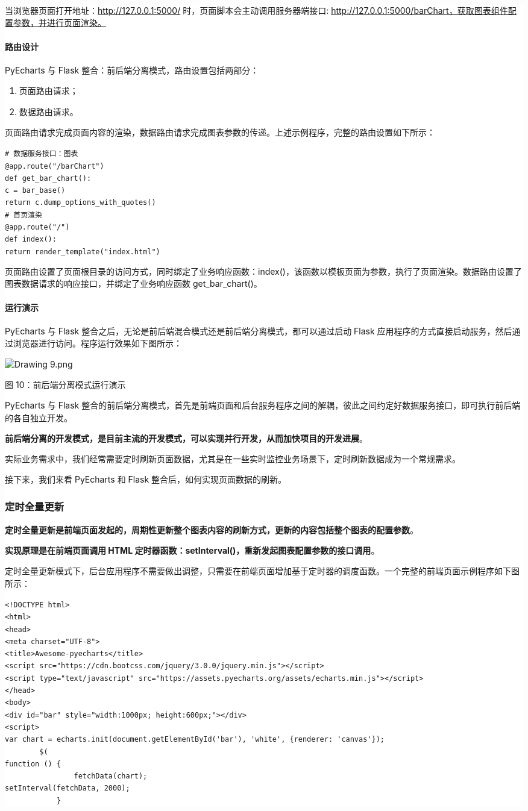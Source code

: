 当浏览器页面打开地址：http://127.0.0.1:5000/ 时，页面脚本会主动调用服务器端接口: http://127.0.0.1:5000/barChart，获取图表组件配置参数，并进行页面渲染。

#### 路由设计

PyEcharts 与 Flask 整合：前后端分离模式，路由设置包括两部分：

1.  页面路由请求；
    
2.  数据路由请求。
    

页面路由请求完成页面内容的渲染，数据路由请求完成图表参数的传递。上述示例程序，完整的路由设置如下所示：

```
# 数据服务接口：图表
@app.route("/barChart")
def get_bar_chart():
c = bar_base()
return c.dump_options_with_quotes()
# 首页渲染
@app.route("/")
def index():
return render_template("index.html")
```

页面路由设置了页面根目录的访问方式，同时绑定了业务响应函数：index()，该函数以模板页面为参数，执行了页面渲染。数据路由设置了图表数据请求的响应接口，并绑定了业务响应函数 get\_bar\_chart()。

#### 运行演示

PyEcharts 与 Flask 整合之后，无论是前后端混合模式还是前后端分离模式，都可以通过启动 Flask 应用程序的方式直接启动服务，然后通过浏览器进行访问。程序运行效果如下图所示：

![Drawing 9.png](https://s0.lgstatic.com/i/image/M00/57/FF/Ciqc1F9t0VuAXUd8AABtKhU07LE773.png)

图 10：前后端分离模式运行演示

PyEcharts 与 Flask 整合的前后端分离模式，首先是前端页面和后台服务程序之间的解耦，彼此之间约定好数据服务接口，即可执行前后端的各自独立开发。

**前后端分离的开发模式，是目前主流的开发模式，可以实现并行开发，从而加快项目的开发进展**。

实际业务需求中，我们经常需要定时刷新页面数据，尤其是在一些实时监控业务场景下，定时刷新数据成为一个常规需求。

接下来，我们来看 PyEcharts 和 Flask 整合后，如何实现页面数据的刷新。

### 定时全量更新

**定时全量更新是前端页面发起的，周期性更新整个图表内容的刷新方式，更新的内容包括整个图表的配置参数**。

**实现原理是在前端页面调用 HTML 定时器函数：setInterval()，重新发起图表配置参数的接口调用**。

定时全量更新模式下，后台应用程序不需要做出调整，只需要在前端页面增加基于定时器的调度函数。一个完整的前端页面示例程序如下图所示：

```
<!DOCTYPE html>
<html>
<head>
<meta charset="UTF-8">
<title>Awesome-pyecharts</title>
<script src="https://cdn.bootcss.com/jquery/3.0.0/jquery.min.js"></script>
<script type="text/javascript" src="https://assets.pyecharts.org/assets/echarts.min.js"></script>
</head>
<body>
<div id="bar" style="width:1000px; height:600px;"></div>
<script>
var chart = echarts.init(document.getElementById('bar'), 'white', {renderer: 'canvas'});
        $(
function () {
                fetchData(chart);
setInterval(fetchData, 2000);
            }
```